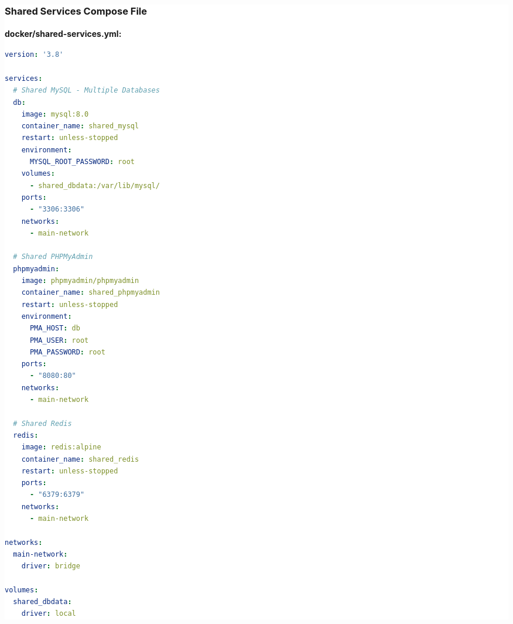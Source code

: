 ### Shared Services Compose File

**docker/shared-services.yml:**
```yaml
version: '3.8'

services:
  # Shared MySQL - Multiple Databases
  db:
    image: mysql:8.0
    container_name: shared_mysql
    restart: unless-stopped
    environment:
      MYSQL_ROOT_PASSWORD: root
    volumes:
      - shared_dbdata:/var/lib/mysql/
    ports:
      - "3306:3306"
    networks:
      - main-network

  # Shared PHPMyAdmin
  phpmyadmin:
    image: phpmyadmin/phpmyadmin
    container_name: shared_phpmyadmin
    restart: unless-stopped
    environment:
      PMA_HOST: db
      PMA_USER: root
      PMA_PASSWORD: root
    ports:
      - "8080:80"
    networks:
      - main-network

  # Shared Redis
  redis:
    image: redis:alpine
    container_name: shared_redis
    restart: unless-stopped
    ports:
      - "6379:6379"
    networks:
      - main-network

networks:
  main-network:
    driver: bridge

volumes:
  shared_dbdata:
    driver: local
```
